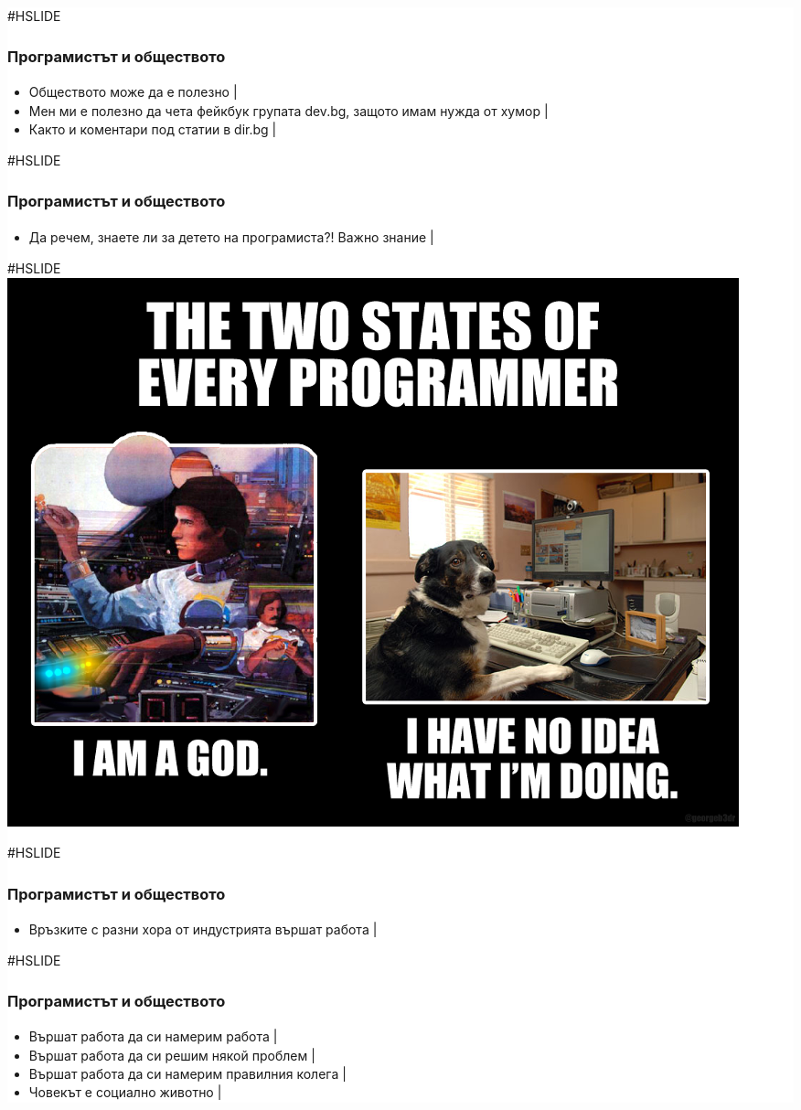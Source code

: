 #HSLIDE
### Програмистът и обществото
* Обществото може да е полезно |
* Мен ми е полезно да чета фейкбук групата dev.bg, защото имам нужда от хумор |
* Както и коментари под статии в dir.bg |

#HSLIDE
### Програмистът и обществото
* Да речем, знаете ли за детето на програмиста?! Важно знание |

#HSLIDE
![Image-Absolute](assets/devdev.png)

#HSLIDE
### Програмистът и обществото
* Връзките с разни хора от индустрията вършат работа |

#HSLIDE
### Програмистът и обществото
* Вършат работа да си намерим работа |
* Вършат работа да си решим някой проблем |
* Вършат работа да си намерим правилния колега |
* Човекът е социално животно |
